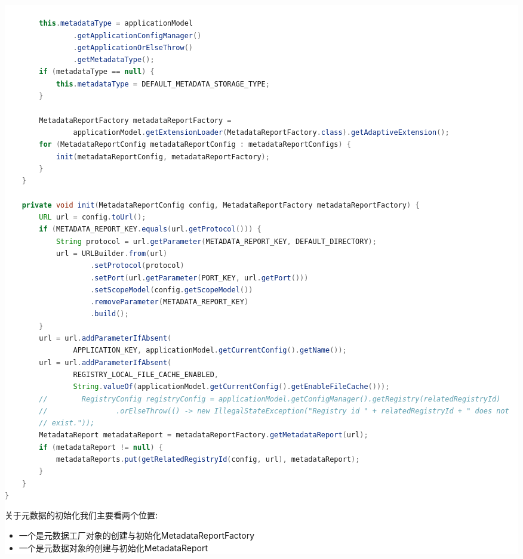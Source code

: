 ```java

        this.metadataType = applicationModel
                .getApplicationConfigManager()
                .getApplicationOrElseThrow()
                .getMetadataType();
        if (metadataType == null) {
            this.metadataType = DEFAULT_METADATA_STORAGE_TYPE;
        }

        MetadataReportFactory metadataReportFactory =
                applicationModel.getExtensionLoader(MetadataReportFactory.class).getAdaptiveExtension();
        for (MetadataReportConfig metadataReportConfig : metadataReportConfigs) {
            init(metadataReportConfig, metadataReportFactory);
        }
    }
    
    private void init(MetadataReportConfig config, MetadataReportFactory metadataReportFactory) {
        URL url = config.toUrl();
        if (METADATA_REPORT_KEY.equals(url.getProtocol())) {
            String protocol = url.getParameter(METADATA_REPORT_KEY, DEFAULT_DIRECTORY);
            url = URLBuilder.from(url)
                    .setProtocol(protocol)
                    .setPort(url.getParameter(PORT_KEY, url.getPort()))
                    .setScopeModel(config.getScopeModel())
                    .removeParameter(METADATA_REPORT_KEY)
                    .build();
        }
        url = url.addParameterIfAbsent(
                APPLICATION_KEY, applicationModel.getCurrentConfig().getName());
        url = url.addParameterIfAbsent(
                REGISTRY_LOCAL_FILE_CACHE_ENABLED,
                String.valueOf(applicationModel.getCurrentConfig().getEnableFileCache()));
        //        RegistryConfig registryConfig = applicationModel.getConfigManager().getRegistry(relatedRegistryId)
        //                .orElseThrow(() -> new IllegalStateException("Registry id " + relatedRegistryId + " does not
        // exist."));
        MetadataReport metadataReport = metadataReportFactory.getMetadataReport(url);
        if (metadataReport != null) {
            metadataReports.put(getRelatedRegistryId(config, url), metadataReport);
        }
    }
}
```

关于元数据的初始化我们主要看两个位置:

- 一个是元数据工厂对象的创建与初始化MetadataReportFactory
- 一个是元数据对象的创建与初始化MetadataReport

